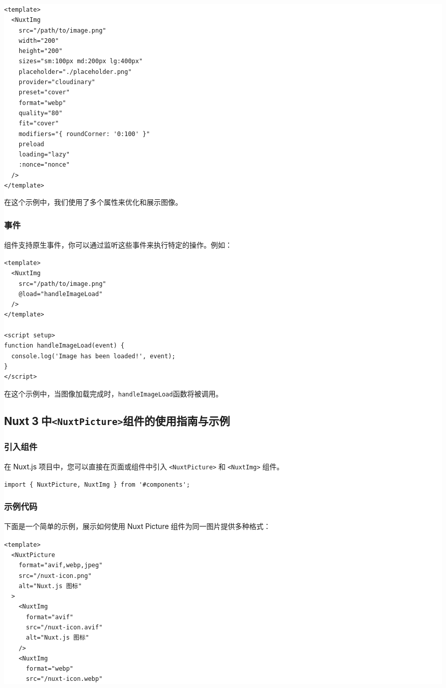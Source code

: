     <template>
      <NuxtImg
        src="/path/to/image.png"
        width="200"
        height="200"
        sizes="sm:100px md:200px lg:400px"
        placeholder="./placeholder.png"
        provider="cloudinary"
        preset="cover"
        format="webp"
        quality="80"
        fit="cover"
        modifiers="{ roundCorner: '0:100' }"
        preload
        loading="lazy"
        :nonce="nonce"
      />
    </template>

在这个示例中，我们使用了多个属性来优化和展示图像。

### 事件

组件支持原生事件，你可以通过监听这些事件来执行特定的操作。例如：

    <template>
      <NuxtImg
        src="/path/to/image.png"
        @load="handleImageLoad"
      />
    </template>

    <script setup>
    function handleImageLoad(event) {
      console.log('Image has been loaded!', event);
    }
    </script>

在这个示例中，当图像加载完成时，`handleImageLoad`函数将被调用。

## **Nuxt 3 中`<NuxtPicture>`组件的使用指南与示例**

### 引入组件

在 Nuxt.js 项目中，您可以直接在页面或组件中引入 `<NuxtPicture>` 和 `<NuxtImg>` 组件。

    import { NuxtPicture, NuxtImg } from '#components';
    

### 示例代码

下面是一个简单的示例，展示如何使用 Nuxt Picture 组件为同一图片提供多种格式：

    <template>
      <NuxtPicture
        format="avif,webp,jpeg"
        src="/nuxt-icon.png"
        alt="Nuxt.js 图标"
      >
        <NuxtImg
          format="avif"
          src="/nuxt-icon.avif"
          alt="Nuxt.js 图标"
        />
        <NuxtImg
          format="webp"
          src="/nuxt-icon.webp"
